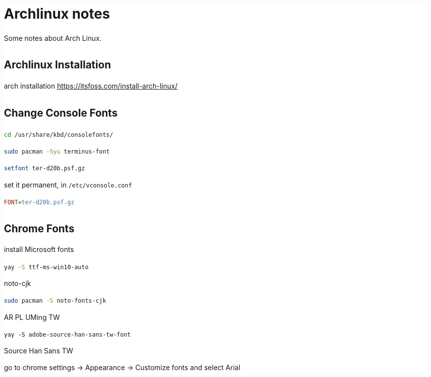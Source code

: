 # Archlinux notes


Some notes about Arch Linux.


## Archlinux Installation

arch installation
https://itsfoss.com/install-arch-linux/

## Change Console Fonts

```bash
cd /usr/share/kbd/consolefonts/
```

```bash
sudo pacman -Syu terminus-font
```

```bash
setfont ter-d20b.psf.gz
```

set it permanent, in `/etc/vconsole.conf`

```ini
FONT=ter-d20b.psf.gz
```

## Chrome Fonts

install Microsoft fonts

```bash
yay -S ttf-ms-win10-auto
```

noto-cjk

```bash
sudo pacman -S noto-fonts-cjk
```

AR PL UMing TW
```
yay -S adobe-source-han-sans-tw-font
```

Source Han Sans TW

go to chrome settings -> Appearance -> Customize fonts and select Arial
